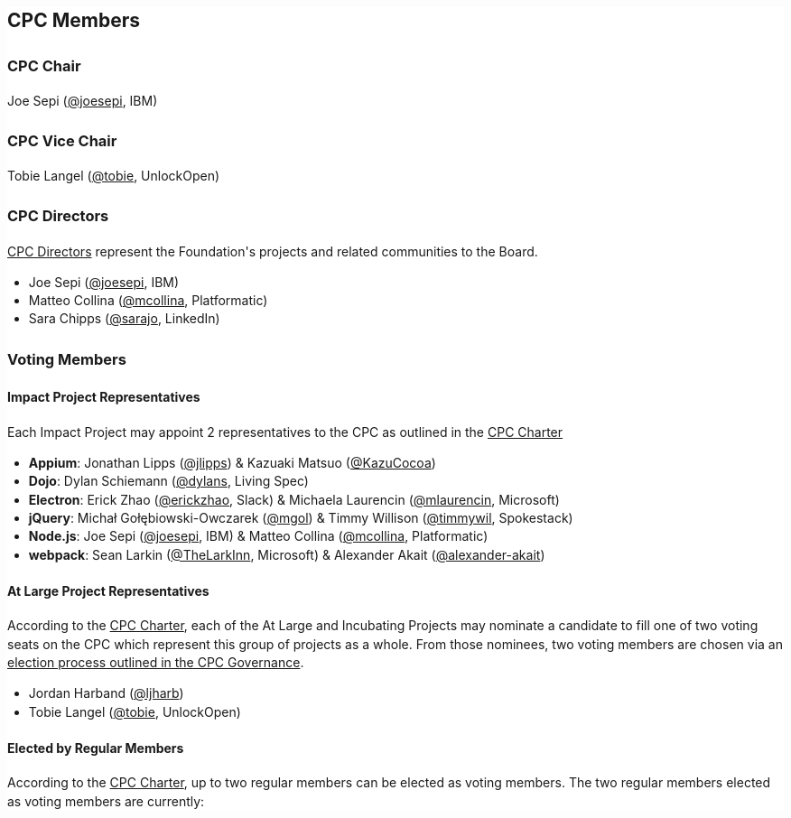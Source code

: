 ## CPC Members

### CPC Chair

Joe Sepi ([@joesepi](https://github.com/joesepi), IBM)

### CPC Vice Chair

Tobie Langel ([@tobie](https://github.com/tobie), UnlockOpen)

### CPC Directors

[CPC Directors](https://github.com/openjs-foundation/cross-project-council/blob/main/CPC-CHARTER.md#section-8-board-representation) represent the Foundation's projects and related communities to the Board.

- Joe Sepi ([@joesepi](https://github.com/joesepi), IBM)
- Matteo Collina ([@mcollina](https://github.com/mcollina), Platformatic)
- Sara Chipps ([@sarajo](https://github.com/sarajo), LinkedIn)

### Voting Members

#### Impact Project Representatives

Each Impact Project may appoint 2 representatives to the CPC as outlined in the [CPC Charter](./CPC-CHARTER.md#voting-members)

- **Appium**: Jonathan Lipps ([@jlipps](https://github.com/jlipps)) & Kazuaki Matsuo ([@KazuCocoa](https://github.com/KazuCocoa))
- **Dojo**: Dylan Schiemann ([@dylans](https://github.com/dylans), Living Spec)
- **Electron**: Erick Zhao ([@erickzhao](https://github.com/erickzhao), Slack) & Michaela Laurencin ([@mlaurencin](https://github.com/mlaurencin), Microsoft)
- **jQuery**: Michał Gołębiowski-Owczarek ([@mgol](https://github.com/mgol)) & Timmy Willison ([@timmywil](https://github.com/timmywil), Spokestack)
- **Node.js**: Joe Sepi ([@joesepi](https://github.com/joesepi), IBM) & Matteo Collina ([@mcollina](https://github.com/mcollina), Platformatic)
- **webpack**: Sean Larkin ([@TheLarkInn](https://github.com/TheLarkInn), Microsoft) & Alexander Akait ([@alexander-akait](https://github.com/alexander-akait))

#### At Large Project Representatives

According to the [CPC Charter](./CPC-CHARTER.md#voting-members), each of the At Large and Incubating Projects may nominate a candidate to fill one of two voting seats on the CPC which represent this group of projects as a whole. From those nominees, two voting members are chosen via an [election process outlined in the CPC Governance](./governance/GOVERNANCE.md#election-process-for-non-impact-voting-cpc-members).

- Jordan Harband ([@ljharb](https://github.com/ljharb))
- Tobie Langel ([@tobie](https://github.com/tobie), UnlockOpen)

#### Elected by Regular Members
According to the [CPC Charter](./CPC-CHARTER.md#voting-members), up to two regular
members can be elected as voting members. The two regular members elected as voting members are currently:
